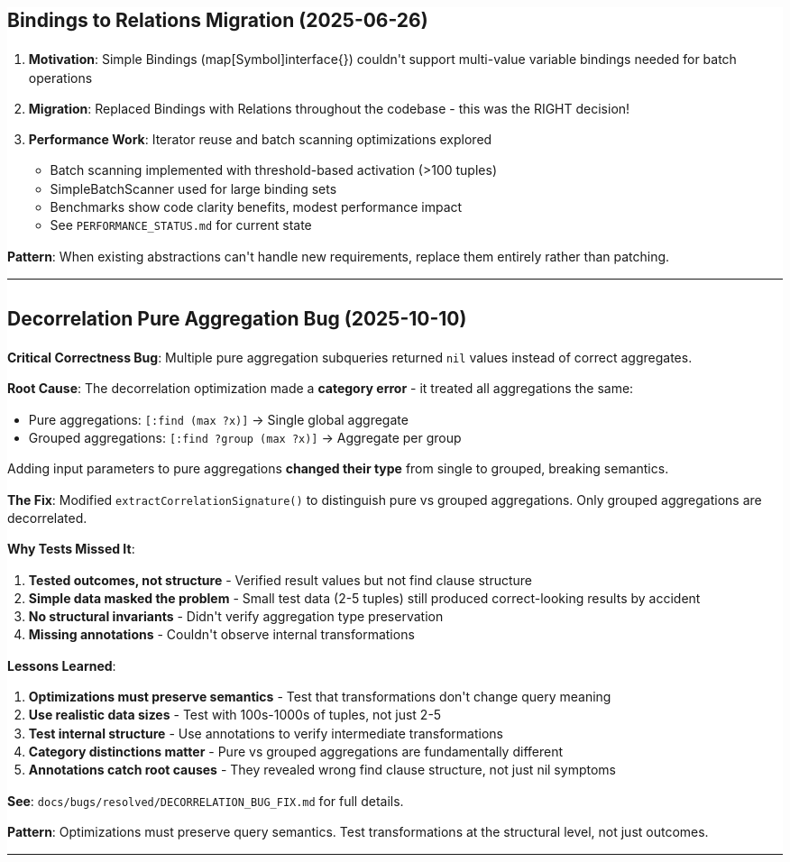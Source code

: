 
## Bindings to Relations Migration (2025-06-26)

1. **Motivation**: Simple Bindings (map[Symbol]interface{}) couldn't support multi-value variable bindings needed for batch operations

2. **Migration**: Replaced Bindings with Relations throughout the codebase - this was the RIGHT decision!

3. **Performance Work**: Iterator reuse and batch scanning optimizations explored
   - Batch scanning implemented with threshold-based activation (>100 tuples)
   - SimpleBatchScanner used for large binding sets
   - Benchmarks show code clarity benefits, modest performance impact
   - See `PERFORMANCE_STATUS.md` for current state

**Pattern**: When existing abstractions can't handle new requirements, replace them entirely rather than patching.

---

## Decorrelation Pure Aggregation Bug (2025-10-10)

**Critical Correctness Bug**: Multiple pure aggregation subqueries returned `nil` values instead of correct aggregates.

**Root Cause**: The decorrelation optimization made a **category error** - it treated all aggregations the same:
- Pure aggregations: `[:find (max ?x)]` → Single global aggregate
- Grouped aggregations: `[:find ?group (max ?x)]` → Aggregate per group

Adding input parameters to pure aggregations **changed their type** from single to grouped, breaking semantics.

**The Fix**: Modified `extractCorrelationSignature()` to distinguish pure vs grouped aggregations. Only grouped aggregations are decorrelated.

**Why Tests Missed It**:
1. **Tested outcomes, not structure** - Verified result values but not find clause structure
2. **Simple data masked the problem** - Small test data (2-5 tuples) still produced correct-looking results by accident
3. **No structural invariants** - Didn't verify aggregation type preservation
4. **Missing annotations** - Couldn't observe internal transformations

**Lessons Learned**:
1. **Optimizations must preserve semantics** - Test that transformations don't change query meaning
2. **Use realistic data sizes** - Test with 100s-1000s of tuples, not just 2-5
3. **Test internal structure** - Use annotations to verify intermediate transformations
4. **Category distinctions matter** - Pure vs grouped aggregations are fundamentally different
5. **Annotations catch root causes** - They revealed wrong find clause structure, not just nil symptoms

**See**: `docs/bugs/resolved/DECORRELATION_BUG_FIX.md` for full details.

**Pattern**: Optimizations must preserve query semantics. Test transformations at the structural level, not just outcomes.

---